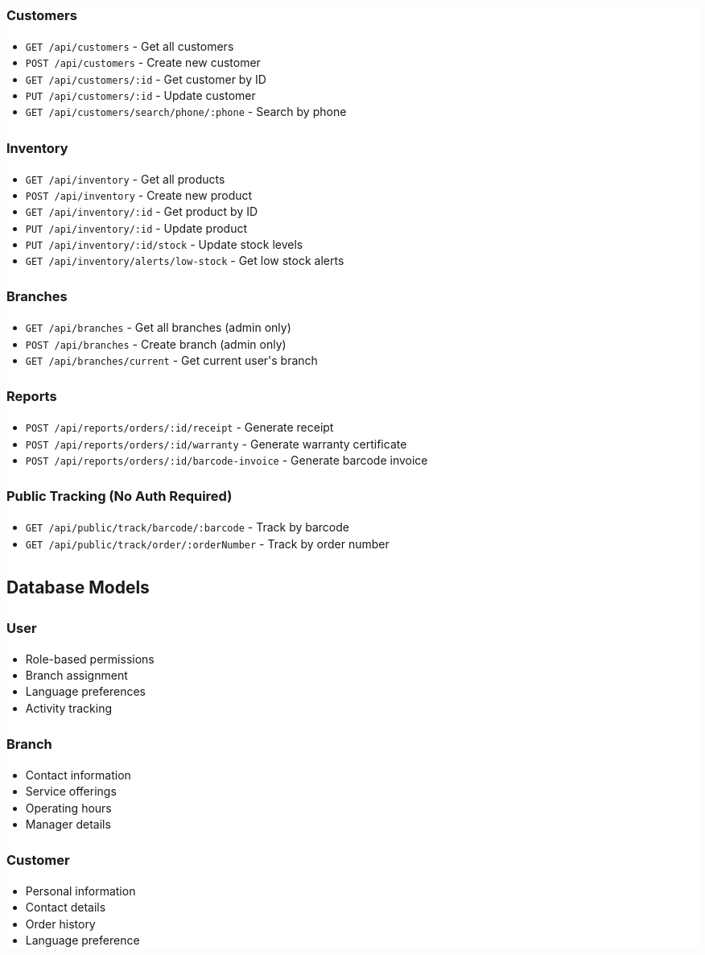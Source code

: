### Customers
- `GET /api/customers` - Get all customers
- `POST /api/customers` - Create new customer
- `GET /api/customers/:id` - Get customer by ID
- `PUT /api/customers/:id` - Update customer
- `GET /api/customers/search/phone/:phone` - Search by phone

### Inventory
- `GET /api/inventory` - Get all products
- `POST /api/inventory` - Create new product
- `GET /api/inventory/:id` - Get product by ID
- `PUT /api/inventory/:id` - Update product
- `PUT /api/inventory/:id/stock` - Update stock levels
- `GET /api/inventory/alerts/low-stock` - Get low stock alerts

### Branches
- `GET /api/branches` - Get all branches (admin only)
- `POST /api/branches` - Create branch (admin only)
- `GET /api/branches/current` - Get current user's branch

### Reports
- `POST /api/reports/orders/:id/receipt` - Generate receipt
- `POST /api/reports/orders/:id/warranty` - Generate warranty certificate
- `POST /api/reports/orders/:id/barcode-invoice` - Generate barcode invoice

### Public Tracking (No Auth Required)
- `GET /api/public/track/barcode/:barcode` - Track by barcode
- `GET /api/public/track/order/:orderNumber` - Track by order number

## Database Models

### User
- Role-based permissions
- Branch assignment
- Language preferences
- Activity tracking

### Branch
- Contact information
- Service offerings
- Operating hours
- Manager details

### Customer
- Personal information
- Contact details
- Order history
- Language preference
